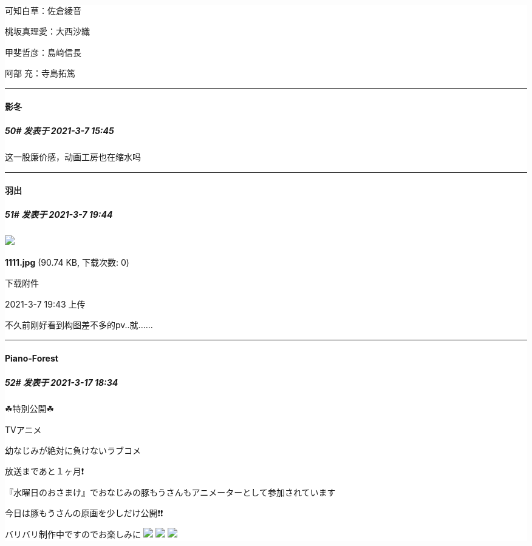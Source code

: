 可知白草：佐倉綾音

桃坂真理愛：大西沙織

甲斐哲彦：島﨑信長

阿部 充：寺島拓篤


*****

####  影冬  
##### 50#       发表于 2021-3-7 15:45


这一股廉价感，动画工房也在缩水吗


*****

####  羽出  
##### 51#       发表于 2021-3-7 19:44


<img src="https://img.saraba1st.com/forum/202103/07/194341e90nuprdadbp01xs.jpg" referrerpolicy="no-referrer">


<strong>1111.jpg</strong> (90.74 KB, 下载次数: 0)

下载附件

2021-3-7 19:43 上传


不久前刚好看到构图差不多的pv..就......


*****

####  Piano-Forest  
##### 52#       发表于 2021-3-17 18:34


☘特別公開☘

TVアニメ

幼なじみが絶対に負けないラブコメ

放送まであと１ヶ月❗


『水曜日のおさまけ』でおなじみの豚もうさんもアニメーターとして参加されています

今日は豚もうさんの原画を少しだけ公開❗❗

バリバリ制作中ですのでお楽しみに
<img src="https://p.sda1.dev/1/7607f089161ba7c1079475482c8897ac/Ewqp8BJUUAEmfCt.jpg" referrerpolicy="no-referrer">
<img src="https://p.sda1.dev/1/8832ffbab1e61c37f070b6f425a70590/Ewqp8zUUcAIAp9g.jpg" referrerpolicy="no-referrer">
<img src="https://p.sda1.dev/1/68532787af8d30b2aa3d36630d3ad5e4/Ewqp9gZUYAIcIkS.jpg" referrerpolicy="no-referrer">
